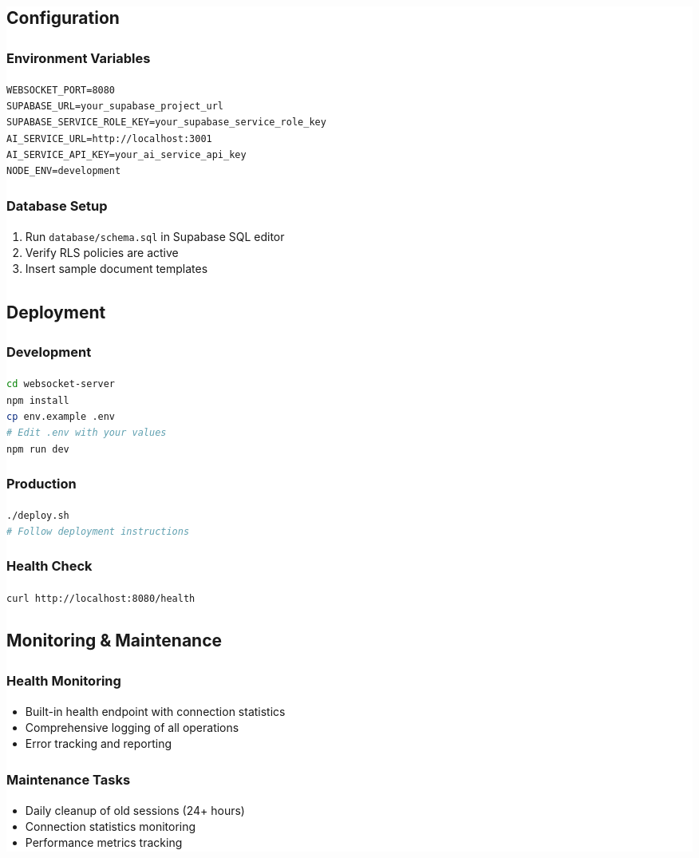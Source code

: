 ## Configuration

### Environment Variables
```env
WEBSOCKET_PORT=8080
SUPABASE_URL=your_supabase_project_url
SUPABASE_SERVICE_ROLE_KEY=your_supabase_service_role_key
AI_SERVICE_URL=http://localhost:3001
AI_SERVICE_API_KEY=your_ai_service_api_key
NODE_ENV=development
```

### Database Setup
1. Run `database/schema.sql` in Supabase SQL editor
2. Verify RLS policies are active
3. Insert sample document templates

## Deployment

### Development
```bash
cd websocket-server
npm install
cp env.example .env
# Edit .env with your values
npm run dev
```

### Production
```bash
./deploy.sh
# Follow deployment instructions
```

### Health Check
```bash
curl http://localhost:8080/health
```

## Monitoring & Maintenance

### Health Monitoring
- Built-in health endpoint with connection statistics
- Comprehensive logging of all operations
- Error tracking and reporting

### Maintenance Tasks
- Daily cleanup of old sessions (24+ hours)
- Connection statistics monitoring
- Performance metrics tracking
